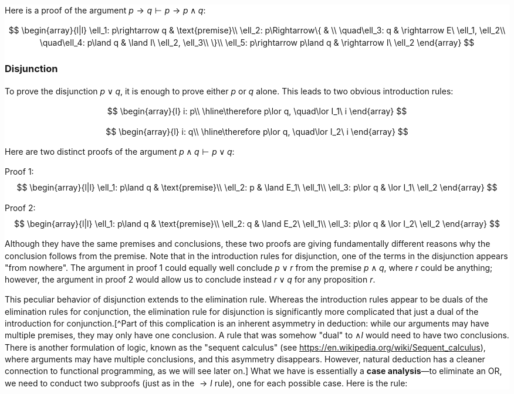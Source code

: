 Here is a proof of the argument $p\rightarrow q\vdash p\rightarrow p\land q$:

$$ \begin{array}{l|l}
\ell_1: p\rightarrow q & \text{premise}\\
\ell_2: p\Rightarrow\{ & \\
\quad\ell_3: q & \rightarrow E\ \ell_1, \ell_2\\
\quad\ell_4: p\land q & \land I\ \ell_2, \ell_3\\
\}\\
\ell_5: p\rightarrow p\land q & \rightarrow I\ \ell_2
\end{array} $$

### Disjunction

To prove the disjunction $p\lor q$, it is enough to prove either $p$ or $q$
alone. This leads to two obvious introduction rules:

$$ \begin{array}{l}
i: p\\ \hline\therefore
p\lor q, \quad\lor I_1\ i
\end{array} $$

$$ \begin{array}{l}
i: q\\ \hline\therefore
p\lor q, \quad\lor I_2\ i
\end{array} $$

Here are two distinct proofs of the argument $p\land q\vdash p\lor q$:

Proof 1:
$$ \begin{array}{l|l}
\ell_1: p\land q & \text{premise}\\
\ell_2: p & \land E_1\ \ell_1\\
\ell_3: p\lor q & \lor I_1\ \ell_2
\end{array} $$

Proof 2:
$$ \begin{array}{l|l}
\ell_1: p\land q & \text{premise}\\
\ell_2: q & \land E_2\ \ell_1\\
\ell_3: p\lor q & \lor I_2\ \ell_2
\end{array} $$

Although they have the same premises and conclusions, these two proofs are
giving fundamentally different reasons why the conclusion follows from the
premise. Note that in the introduction rules for disjunction, one of the terms
in the disjunction appears "from nowhere". The argument in proof 1 could
equally well conclude $p\lor r$ from the premise $p\land q$, where $r$ could
be anything; however, the argument in proof 2 would allow us to conclude
instead $r\lor q$ for any proposition $r$.

This peculiar behavior of disjunction extends to the elimination rule. Whereas
the introduction rules appear to be duals of the elimination rules for conjunction,
the elimination rule for disjunction is significantly more complicated that just
a dual of the introduction for conjunction.[^Part of this complication is an
inherent asymmetry in deduction: while our arguments may have multiple premises,
they may only have one conclusion. A rule that was somehow "dual" to $\land I$
would need to have two conclusions. There is another formulation of logic, known
as the "sequent calculus" (see https://en.wikipedia.org/wiki/Sequent_calculus), where
arguments may have multiple conclusions, and this asymmetry disappears. However,
natural deduction has a cleaner connection to functional programming, as we will
see later on.] What we have is essentially a **case analysis**&mdash;to eliminate
an OR, we need to conduct two subproofs (just as in the $\rightarrow I$ rule), one
for each possible case. Here is the rule:

